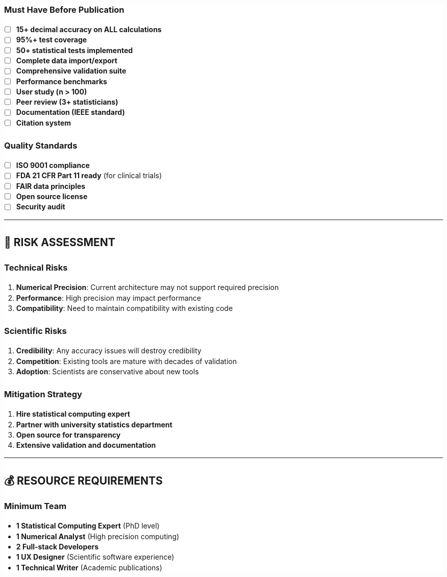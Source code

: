 ### Must Have Before Publication
- [ ] **15+ decimal accuracy on ALL calculations**
- [ ] **95%+ test coverage**
- [ ] **50+ statistical tests implemented**
- [ ] **Complete data import/export**
- [ ] **Comprehensive validation suite**
- [ ] **Performance benchmarks**
- [ ] **User study (n > 100)**
- [ ] **Peer review (3+ statisticians)**
- [ ] **Documentation (IEEE standard)**
- [ ] **Citation system**

### Quality Standards
- [ ] **ISO 9001 compliance**
- [ ] **FDA 21 CFR Part 11 ready** (for clinical trials)
- [ ] **FAIR data principles**
- [ ] **Open source license**
- [ ] **Security audit**

---

## 🚨 RISK ASSESSMENT

### Technical Risks
1. **Numerical Precision**: Current architecture may not support required precision
2. **Performance**: High precision may impact performance
3. **Compatibility**: Need to maintain compatibility with existing code

### Scientific Risks
1. **Credibility**: Any accuracy issues will destroy credibility
2. **Competition**: Existing tools are mature with decades of validation
3. **Adoption**: Scientists are conservative about new tools

### Mitigation Strategy
1. **Hire statistical computing expert**
2. **Partner with university statistics department**
3. **Open source for transparency**
4. **Extensive validation and documentation**

---

## 💰 RESOURCE REQUIREMENTS

### Minimum Team
- **1 Statistical Computing Expert** (PhD level)
- **1 Numerical Analyst** (High precision computing)
- **2 Full-stack Developers**
- **1 UX Designer** (Scientific software experience)
- **1 Technical Writer** (Academic publications)
